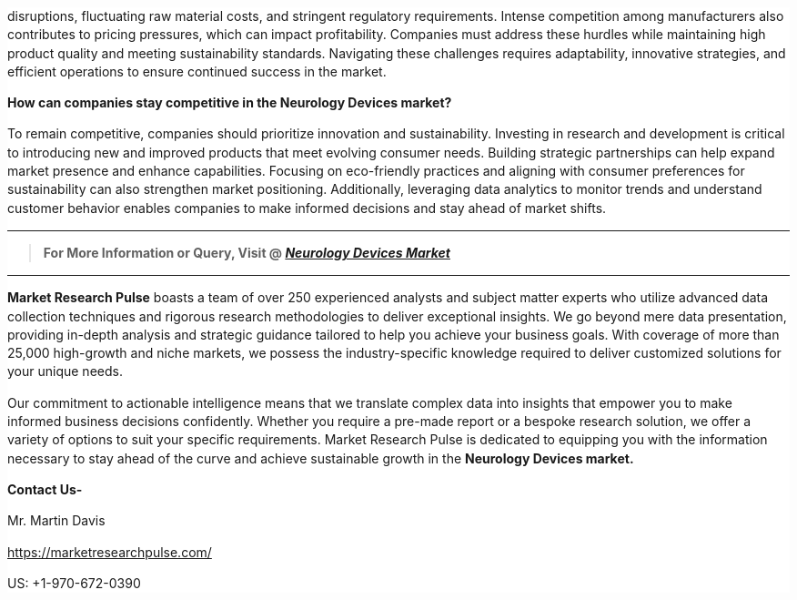 disruptions, fluctuating raw material costs, and stringent regulatory requirements. Intense competition among manufacturers also contributes to pricing pressures, which can impact profitability. Companies must address these hurdles while maintaining high product quality and meeting sustainability standards. Navigating these challenges requires adaptability, innovative strategies, and efficient operations to ensure continued success in the market.</p><p><strong>How can companies stay competitive in the Neurology Devices market?</strong></p><p>To remain competitive, companies should prioritize innovation and sustainability. Investing in research and development is critical to introducing new and improved products that meet evolving consumer needs. Building strategic partnerships can help expand market presence and enhance capabilities. Focusing on eco-friendly practices and aligning with consumer preferences for sustainability can also strengthen market positioning. Additionally, leveraging data analytics to monitor trends and understand customer behavior enables companies to make informed decisions and stay ahead of market shifts.</p><hr /><blockquote><p><strong>For More Information or Query, Visit @&nbsp;<em><a href="https://marketresearchpulse.com/report/79488/neurology-devices-market?utm_source=Linkedin&utm_medium=0110">Neurology Devices Market</a></em></strong></p></blockquote><hr /><p><strong>Market Research Pulse</strong> boasts a team of over 250 experienced analysts and subject matter experts who utilize advanced data collection techniques and rigorous research methodologies to deliver exceptional insights. We go beyond mere data presentation, providing in-depth analysis and strategic guidance tailored to help you achieve your business goals. With coverage of more than 25,000 high-growth and niche markets, we possess the industry-specific knowledge required to deliver customized solutions for your unique needs.</p><p>Our commitment to actionable intelligence means that we translate complex data into insights that empower you to make informed business decisions confidently. Whether you require a pre-made report or a bespoke research solution, we offer a variety of options to suit your specific requirements. Market Research Pulse is dedicated to equipping you with the information necessary to stay ahead of the curve and achieve sustainable growth in the <strong>Neurology Devices market.</strong></p><p><strong>Contact Us-</strong></p><p>Mr. Martin Davis</p><p>https://marketresearchpulse.com/</p><p>US: +1-970-672-0390</p>